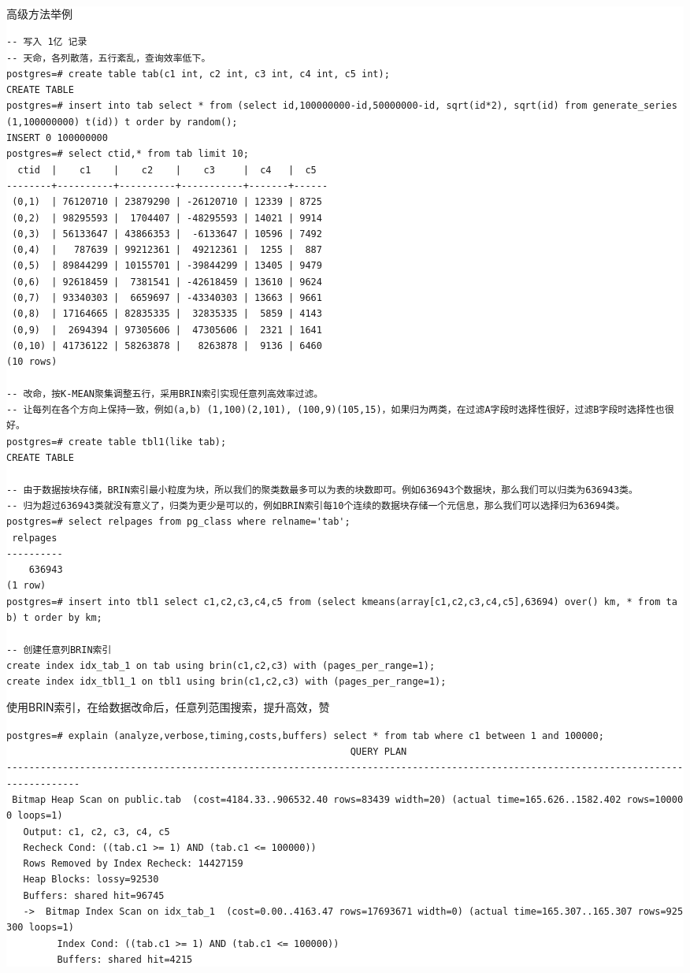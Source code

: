 高级方法举例  
  
```
-- 写入 1亿 记录
-- 天命，各列散落，五行紊乱，查询效率低下。 
postgres=# create table tab(c1 int, c2 int, c3 int, c4 int, c5 int);
CREATE TABLE
postgres=# insert into tab select * from (select id,100000000-id,50000000-id, sqrt(id*2), sqrt(id) from generate_series(1,100000000) t(id)) t order by random();
INSERT 0 100000000
postgres=# select ctid,* from tab limit 10;
  ctid  |    c1    |    c2    |    c3     |  c4   |  c5  
--------+----------+----------+-----------+-------+------
 (0,1)  | 76120710 | 23879290 | -26120710 | 12339 | 8725
 (0,2)  | 98295593 |  1704407 | -48295593 | 14021 | 9914
 (0,3)  | 56133647 | 43866353 |  -6133647 | 10596 | 7492
 (0,4)  |   787639 | 99212361 |  49212361 |  1255 |  887
 (0,5)  | 89844299 | 10155701 | -39844299 | 13405 | 9479
 (0,6)  | 92618459 |  7381541 | -42618459 | 13610 | 9624
 (0,7)  | 93340303 |  6659697 | -43340303 | 13663 | 9661
 (0,8)  | 17164665 | 82835335 |  32835335 |  5859 | 4143
 (0,9)  |  2694394 | 97305606 |  47305606 |  2321 | 1641
 (0,10) | 41736122 | 58263878 |   8263878 |  9136 | 6460
(10 rows)
  
-- 改命，按K-MEAN聚集调整五行，采用BRIN索引实现任意列高效率过滤。
-- 让每列在各个方向上保持一致，例如(a,b) (1,100)(2,101), (100,9)(105,15)，如果归为两类，在过滤A字段时选择性很好，过滤B字段时选择性也很好。  
postgres=# create table tbl1(like tab);
CREATE TABLE

-- 由于数据按块存储，BRIN索引最小粒度为块，所以我们的聚类数最多可以为表的块数即可。例如636943个数据块，那么我们可以归类为636943类。
-- 归为超过636943类就没有意义了，归类为更少是可以的，例如BRIN索引每10个连续的数据块存储一个元信息，那么我们可以选择归为63694类。  
postgres=# select relpages from pg_class where relname='tab';
 relpages 
----------
    636943
(1 row)
postgres=# insert into tbl1 select c1,c2,c3,c4,c5 from (select kmeans(array[c1,c2,c3,c4,c5],63694) over() km, * from tab) t order by km;
  
-- 创建任意列BRIN索引
create index idx_tab_1 on tab using brin(c1,c2,c3) with (pages_per_range=1);
create index idx_tbl1_1 on tbl1 using brin(c1,c2,c3) with (pages_per_range=1);
```
  
使用BRIN索引，在给数据改命后，任意列范围搜索，提升高效，赞   
  
```
postgres=# explain (analyze,verbose,timing,costs,buffers) select * from tab where c1 between 1 and 100000;
                                                             QUERY PLAN                                                              
-------------------------------------------------------------------------------------------------------------------------------------
 Bitmap Heap Scan on public.tab  (cost=4184.33..906532.40 rows=83439 width=20) (actual time=165.626..1582.402 rows=100000 loops=1)
   Output: c1, c2, c3, c4, c5
   Recheck Cond: ((tab.c1 >= 1) AND (tab.c1 <= 100000))
   Rows Removed by Index Recheck: 14427159
   Heap Blocks: lossy=92530
   Buffers: shared hit=96745
   ->  Bitmap Index Scan on idx_tab_1  (cost=0.00..4163.47 rows=17693671 width=0) (actual time=165.307..165.307 rows=925300 loops=1)
         Index Cond: ((tab.c1 >= 1) AND (tab.c1 <= 100000))
         Buffers: shared hit=4215
```